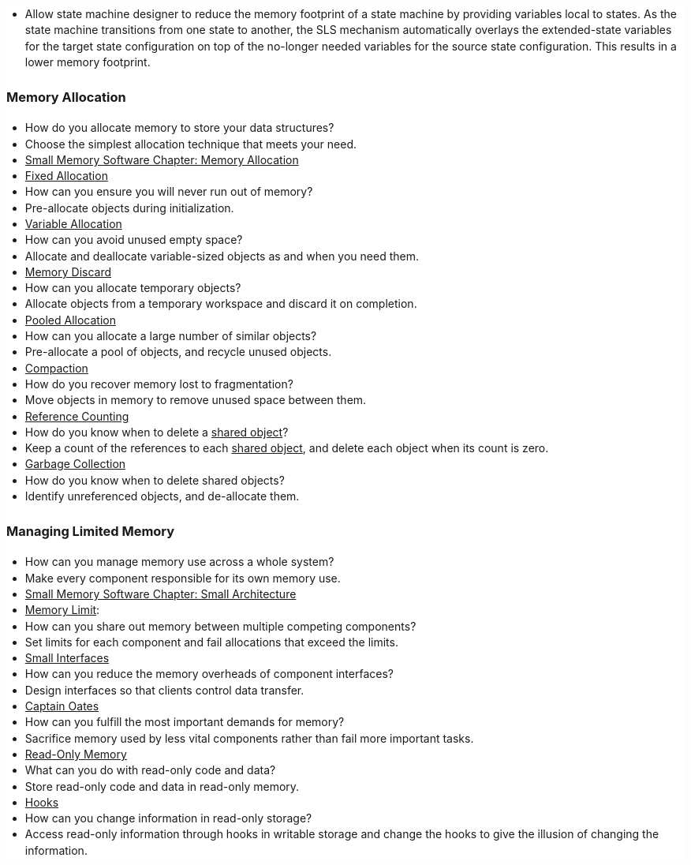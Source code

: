 - Allow state machine designer to reduce the memory footprint of a state machine by providing variables local to states. As the state machine transitions from one state to another, the SLS mechanism automatically overlays the extended-state variables for the target state configuration on top of the no-longer needed variables for the source state configuration. This results in a lower memory footprint.

### Memory Allocation

- How do you allocate memory to store your data structures?
- Choose the simplest allocation technique that meets your need.
- [Small Memory Software Chapter: Memory Allocation](http://smallmemory.charlesweir.com/6_AllocationChapter.pdf)
- [Fixed Allocation](http://smallmemory.charlesweir.com/6_AllocationChapter.pdf)
- How can you ensure you will never run out of memory?
- Pre-allocate objects during initialization.
- [Variable Allocation](http://smallmemory.charlesweir.com/6_AllocationChapter.pdf)
- How can you avoid unused empty space?
- Allocate and deallocate variable-sized objects as and when you need them.
- [Memory Discard](http://smallmemory.charlesweir.com/6_AllocationChapter.pdf)
- How can you allocate temporary objects?
- Allocate objects from a temporary workspace and discard it on completion.
- [Pooled Allocation](http://smallmemory.charlesweir.com/6_AllocationChapter.pdf)
- How can you allocate a large number of similar objects?
- Pre-allocate a pool of objects, and recycle unused objects.
- [Compaction](http://smallmemory.charlesweir.com/6_AllocationChapter.pdf)
- How do you recover memory lost to fragmentation?
- Move objects in memory to remove unused space between them.
- [Reference Counting](http://smallmemory.charlesweir.com/6_AllocationChapter.pdf)
- How do you know when to delete a [shared object](https://embeddedartistry.com/fieldmanual-terms/shared-library/)?
- Keep a count of the references to each [shared object](https://embeddedartistry.com/fieldmanual-terms/shared-library/), and delete each object when its count is zero.
- [Garbage Collection](http://smallmemory.charlesweir.com/6_AllocationChapter.pdf)
- How do you know when to delete shared objects?
- Identify unreferenced objects, and de-allocate them.

### Managing Limited Memory

- How can you manage memory use across a whole system?
- Make every component responsible for its own memory use.
- [Small Memory Software Chapter: Small Architecture](http://smallmemory.charlesweir.com/2_ArchitectureChapter.pdf)
- [Memory Limit](http://smallmemory.charlesweir.com/2_ArchitectureChapter.pdf):
- How can you share out memory between multiple competing components?
- Set limits for each component and fail allocations that exceed the limits.
- [Small Interfaces](http://smallmemory.charlesweir.com/2_ArchitectureChapter.pdf)
- How can you reduce the memory overheads of component interfaces?
- Design interfaces so that clients control data transfer.
- [Captain Oates](http://smallmemory.charlesweir.com/2_ArchitectureChapter.pdf)
- How can you fulfill the most important demands for memory?
- Sacrifice memory used by less vital components rather than fail more important tasks.
- [Read-Only Memory](http://smallmemory.charlesweir.com/2_ArchitectureChapter.pdf)
- What can you do with read-only code and data?
- Store read-only code and data in read-only memory.
- [Hooks](http://smallmemory.charlesweir.com/2_ArchitectureChapter.pdf)
- How can you change information in read-only storage?
- Access read-only information through hooks in writable storage and change the hooks to give the illusion of changing the information.
